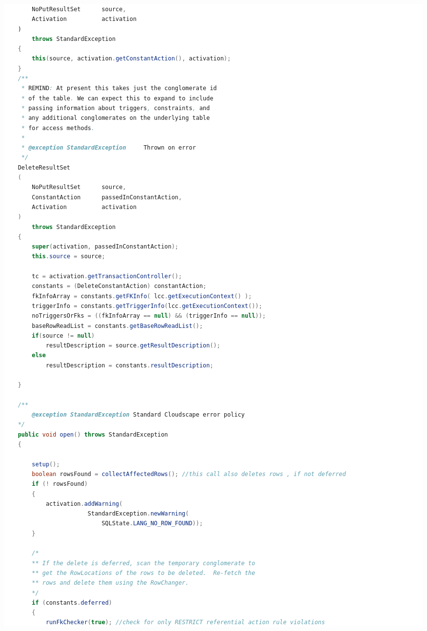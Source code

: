 ```java
		NoPutResultSet		source,
		Activation			activation
	)
		throws StandardException
    {
		this(source, activation.getConstantAction(), activation);
	}
    /**
     * REMIND: At present this takes just the conglomerate id
     * of the table. We can expect this to expand to include
     * passing information about triggers, constraints, and
     * any additional conglomerates on the underlying table
     * for access methods.
     *
	 * @exception StandardException		Thrown on error
     */
    DeleteResultSet
	(
		NoPutResultSet		source,
		ConstantAction		passedInConstantAction,
		Activation			activation
	)
		throws StandardException
    {
		super(activation, passedInConstantAction);
		this.source = source;

		tc = activation.getTransactionController();
		constants = (DeleteConstantAction) constantAction;
		fkInfoArray = constants.getFKInfo( lcc.getExecutionContext() );
		triggerInfo = constants.getTriggerInfo(lcc.getExecutionContext());
		noTriggersOrFks = ((fkInfoArray == null) && (triggerInfo == null));
		baseRowReadList = constants.getBaseRowReadList();
		if(source != null)
			resultDescription = source.getResultDescription();
		else
			resultDescription = constants.resultDescription;

	}

	/**
		@exception StandardException Standard Cloudscape error policy
	*/
	public void open() throws StandardException
	{

		setup();
		boolean rowsFound = collectAffectedRows(); //this call also deletes rows , if not deferred
		if (! rowsFound)
		{
			activation.addWarning(
						StandardException.newWarning(
							SQLState.LANG_NO_ROW_FOUND));
		}

		/*
		** If the delete is deferred, scan the temporary conglomerate to
		** get the RowLocations of the rows to be deleted.  Re-fetch the
		** rows and delete them using the RowChanger.
		*/
		if (constants.deferred)
		{
			runFkChecker(true); //check for only RESTRICT referential action rule violations
```